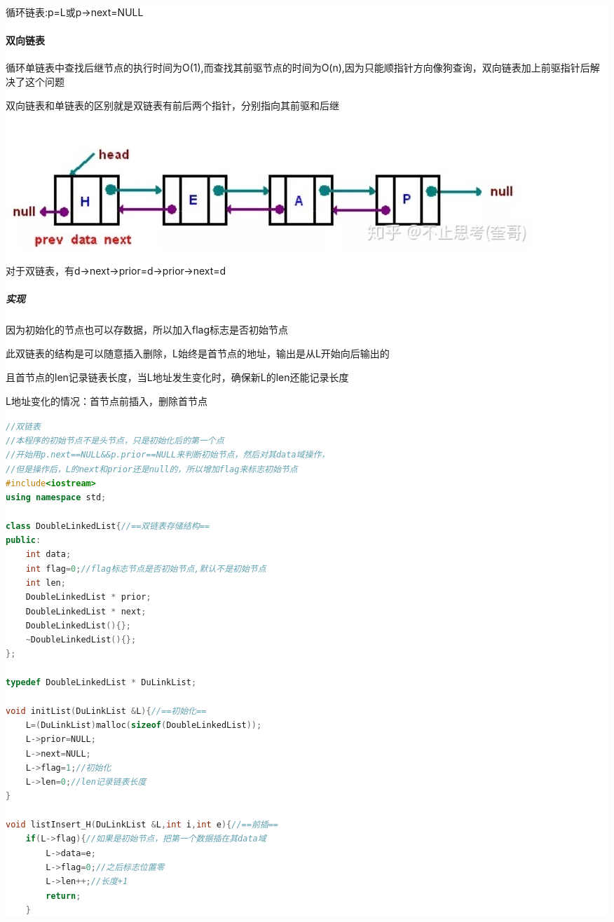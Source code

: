 循环链表:p=L或p->next=NULL

#### 双向链表

循环单链表中查找后继节点的执行时间为O(1),而查找其前驱节点的时间为O(n),因为只能顺指针方向像狗查询，双向链表加上前驱指针后解决了这个问题

双向链表和单链表的区别就是双链表有前后两个指针，分别指向其前驱和后继

![image-20220118123504709](image-20220118123504709.png)

对于双链表，有d->next->prior=d->prior->next=d

##### 实现

因为初始化的节点也可以存数据，所以加入flag标志是否初始节点

此双链表的结构是可以随意插入删除，L始终是首节点的地址，输出是从L开始向后输出的

且首节点的len记录链表长度，当L地址发生变化时，确保新L的len还能记录长度

L地址变化的情况：首节点前插入，删除首节点

```c++
//双链表
//本程序的初始节点不是头节点，只是初始化后的第一个点
//开始用p.next==NULL&&p.prior==NULL来判断初始节点，然后对其data域操作，
//但是操作后，L的next和prior还是null的，所以增加flag来标志初始节点
#include<iostream>
using namespace std;

class DoubleLinkedList{//==双链表存储结构==
public:
    int data;
    int flag=0;//flag标志节点是否初始节点,默认不是初始节点
    int len;
    DoubleLinkedList * prior;
    DoubleLinkedList * next;
    DoubleLinkedList(){};
    ~DoubleLinkedList(){};
};

typedef DoubleLinkedList * DuLinkList;

void initList(DuLinkList &L){//==初始化==
    L=(DuLinkList)malloc(sizeof(DoubleLinkedList));
    L->prior=NULL;
    L->next=NULL;
    L->flag=1;//初始化
    L->len=0;//len记录链表长度
}

void listInsert_H(DuLinkList &L,int i,int e){//==前插==
    if(L->flag){//如果是初始节点，把第一个数据插在其data域
        L->data=e;
        L->flag=0;//之后标志位置零
        L->len++;//长度+1
        return;
    }
```